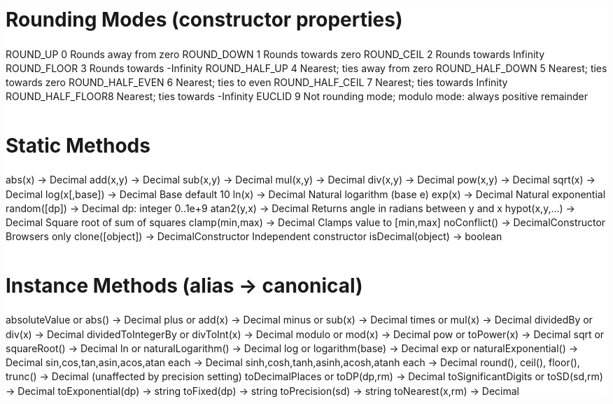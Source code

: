 # Rounding Modes (constructor properties)

ROUND_UP        0   Rounds away from zero
ROUND_DOWN      1   Rounds towards zero
ROUND_CEIL      2   Rounds towards Infinity
ROUND_FLOOR     3   Rounds towards -Infinity
ROUND_HALF_UP   4   Nearest; ties away from zero
ROUND_HALF_DOWN 5   Nearest; ties towards zero
ROUND_HALF_EVEN 6   Nearest; ties to even
ROUND_HALF_CEIL 7   Nearest; ties towards Infinity
ROUND_HALF_FLOOR8   Nearest; ties towards -Infinity
EUCLID          9   Not rounding mode; modulo mode: always positive remainder

# Static Methods

abs(x) → Decimal
add(x,y) → Decimal
sub(x,y) → Decimal
mul(x,y) → Decimal
div(x,y) → Decimal
pow(x,y) → Decimal
sqrt(x) → Decimal
log(x[,base]) → Decimal      Base default 10
ln(x) → Decimal             Natural logarithm (base e)
exp(x) → Decimal            Natural exponential
random([dp]) → Decimal      dp: integer 0..1e+9
atan2(y,x) → Decimal        Returns angle in radians between y and x
hypot(x,y,...) → Decimal    Square root of sum of squares
clamp(min,max) → Decimal    Clamps value to [min,max]
noConflict() → DecimalConstructor  Browsers only
clone([object]) → DecimalConstructor  Independent constructor
isDecimal(object) → boolean

# Instance Methods (alias → canonical)

absoluteValue or abs() → Decimal
plus or add(x) → Decimal
minus or sub(x) → Decimal
times or mul(x) → Decimal
dividedBy or div(x) → Decimal
dividedToIntegerBy or divToInt(x) → Decimal
modulo or mod(x) → Decimal
pow or toPower(x) → Decimal
sqrt or squareRoot() → Decimal
ln or naturalLogarithm() → Decimal
log or logarithm(base) → Decimal
exp or naturalExponential() → Decimal
sin,cos,tan,asin,acos,atan each → Decimal
sinh,cosh,tanh,asinh,acosh,atanh each → Decimal
round(), ceil(), floor(), trunc() → Decimal (unaffected by precision setting)
toDecimalPlaces or toDP(dp,rm) → Decimal
toSignificantDigits or toSD(sd,rm) → Decimal
toExponential(dp) → string
toFixed(dp) → string
toPrecision(sd) → string
toNearest(x,rm) → Decimal
